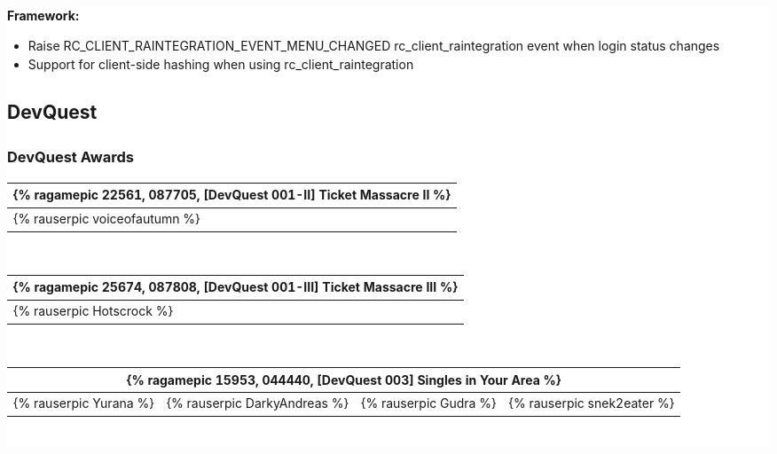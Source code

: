 **Framework:**
- Raise RC_CLIENT_RAINTEGRATION_EVENT_MENU_CHANGED rc_client_raintegration event when login status changes
- Support for client-side hashing when using rc_client_raintegration

## DevQuest

### DevQuest Awards

<table>
    <thead>
        <tr>
            <th colspan="3">{% ragamepic 22561, 087705, [DevQuest 001-II] Ticket Massacre II %}</th>
        </tr>
    </thead>
    <tbody>
        <tr>
            <td rowspan="1">{% rauserpic voiceofautumn %}</td>
        </tr>
    </tbody>
</table>
<br>
<table>
    <thead>
        <tr>
            <th colspan="3">{% ragamepic 25674, 087808, [DevQuest 001-III] Ticket Massacre III %}</th>
        </tr>
    </thead>
    <tbody>
        <tr>
            <td rowspan="1">{% rauserpic Hotscrock %}</td>
        </tr>
    </tbody>
</table>
<br>
<table>
    <thead>
        <tr>
            <th colspan="4">{% ragamepic 15953, 044440, [DevQuest 003] Singles in Your Area %}</th>
        </tr>
    </thead>
    <tbody>
        <tr>
            <td rowspan="1">{% rauserpic Yurana %}</td>
            <td rowspan="1">{% rauserpic DarkyAndreas %}</td>
            <td rowspan="1">{% rauserpic Gudra %}</td>
            <td rowspan="1">{% rauserpic snek2eater %}</td>
        </tr>
    </tbody>
</table>
<br>
